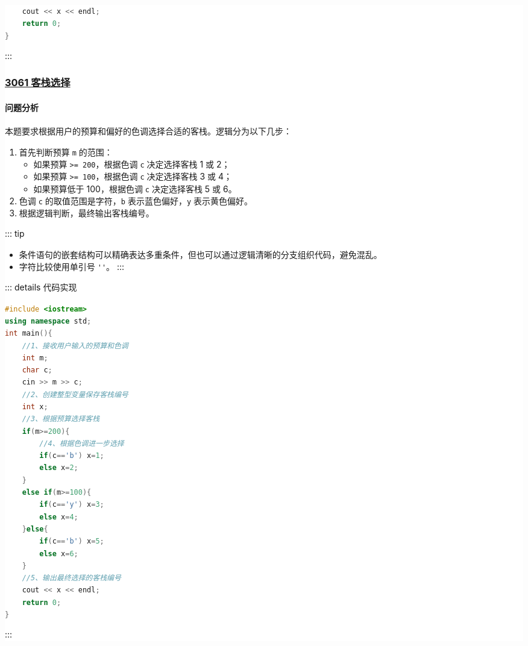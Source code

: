 ```cpp
	cout << x << endl;
	return 0;
}
```
:::

### [3061 客栈选择](https://oj.aicoders.cn/problem/3061)

#### 问题分析
本题要求根据用户的预算和偏好的色调选择合适的客栈。逻辑分为以下几步：

1. 首先判断预算 `m` 的范围：
   - 如果预算 `>= 200`，根据色调 `c` 决定选择客栈 1 或 2；
   - 如果预算 `>= 100`，根据色调 `c` 决定选择客栈 3 或 4；
   - 如果预算低于 100，根据色调 `c` 决定选择客栈 5 或 6。
2. 色调 `c` 的取值范围是字符，`b` 表示蓝色偏好，`y` 表示黄色偏好。
3. 根据逻辑判断，最终输出客栈编号。

::: tip
- 条件语句的嵌套结构可以精确表达多重条件，但也可以通过逻辑清晰的分支组织代码，避免混乱。
- 字符比较使用单引号 `''`。
:::


::: details 代码实现
```cpp
#include <iostream>
using namespace std;
int main(){
	//1、接收用户输入的预算和色调
	int m;
	char c;
	cin >> m >> c;
	//2、创建整型变量保存客栈编号
	int x;
	//3、根据预算选择客栈
	if(m>=200){
		//4、根据色调进一步选择
		if(c=='b') x=1;
		else x=2;
	}
	else if(m>=100){
		if(c=='y') x=3;
		else x=4;
	}else{
		if(c=='b') x=5;
		else x=6;	
	}
	//5、输出最终选择的客栈编号
	cout << x << endl;
	return 0;
}
```
:::
